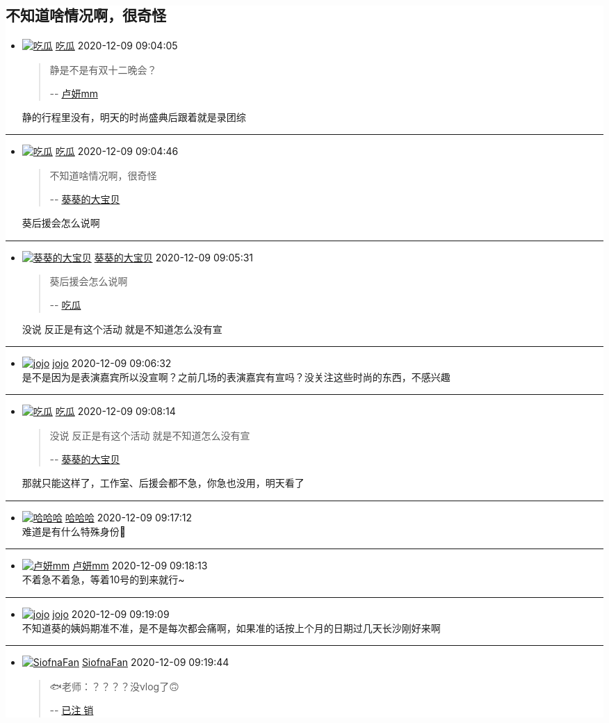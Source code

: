   不知道啥情况啊，很奇怪  
---
* [![吃瓜](https://img2.doubanio.com/icon/u219893584-2.jpg)](https://www.douban.com/people/219893584/)    [吃瓜](https://www.douban.com/people/219893584/)    2020-12-09 09:04:05  
  >静是不是有双十二晚会？  
  >
  >-- [卢妍mm](https://www.douban.com/people/80682689/)  
  
  静的行程里没有，明天的时尚盛典后跟着就是录团综  
---
* [![吃瓜](https://img2.doubanio.com/icon/u219893584-2.jpg)](https://www.douban.com/people/219893584/)    [吃瓜](https://www.douban.com/people/219893584/)    2020-12-09 09:04:46  
  >不知道啥情况啊，很奇怪  
  >
  >-- [葵葵的大宝贝](https://www.douban.com/people/196003397/)  
  
  葵后援会怎么说啊  
---
* [![葵葵的大宝贝](https://img3.doubanio.com/icon/u196003397-1.jpg)](https://www.douban.com/people/196003397/)    [葵葵的大宝贝](https://www.douban.com/people/196003397/)    2020-12-09 09:05:31  
  >葵后援会怎么说啊  
  >
  >-- [吃瓜](https://www.douban.com/people/219893584/)  
  
  没说 反正是有这个活动  就是不知道怎么没有宣  
---
* [![jojo](https://img1.doubanio.com/icon/user_normal.jpg)](https://www.douban.com/people/169291539/)    [jojo](https://www.douban.com/people/169291539/)    2020-12-09 09:06:32  
  是不是因为是表演嘉宾所以没宣啊？之前几场的表演嘉宾有宣吗？没关注这些时尚的东西，不感兴趣  
---
* [![吃瓜](https://img2.doubanio.com/icon/u219893584-2.jpg)](https://www.douban.com/people/219893584/)    [吃瓜](https://www.douban.com/people/219893584/)    2020-12-09 09:08:14  
  >没说 反正是有这个活动  就是不知道怎么没有宣  
  >
  >-- [葵葵的大宝贝](https://www.douban.com/people/196003397/)  
  
  那就只能这样了，工作室、后援会都不急，你急也没用，明天看了  
---
* [![哈哈哈](https://img1.doubanio.com/icon/user_normal.jpg)](https://www.douban.com/people/167405019/)    [哈哈哈](https://www.douban.com/people/167405019/)    2020-12-09 09:17:12  
  难道是有什么特殊身份🤔  
---
* [![卢妍mm](https://img2.doubanio.com/icon/u80682689-3.jpg)](https://www.douban.com/people/80682689/)    [卢妍mm](https://www.douban.com/people/80682689/)    2020-12-09 09:18:13  
  不着急不着急，等着10号的到来就行~  
---
* [![jojo](https://img1.doubanio.com/icon/user_normal.jpg)](https://www.douban.com/people/169291539/)    [jojo](https://www.douban.com/people/169291539/)    2020-12-09 09:19:09  
  不知道葵的姨妈期准不准，是不是每次都会痛啊，如果准的话按上个月的日期过几天长沙刚好来啊  
---
* [![SiofnaFan](https://img2.doubanio.com/icon/u180076918-2.jpg)](https://www.douban.com/people/180076918/)    [SiofnaFan](https://www.douban.com/people/180076918/)    2020-12-09 09:19:44  
  >🐟老师：？？？？没vlog了🙃  
  >
  >-- [已注 销](https://www.douban.com/people/155947097/)  
  
